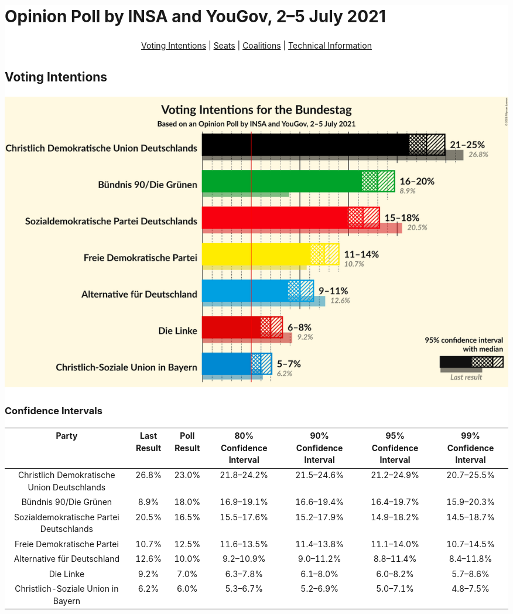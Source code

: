 # Opinion Poll by INSA and YouGov, 2–5 July 2021

<p align="center"><a href="#voting-intentions">Voting Intentions</a> | <a href="#seats">Seats</a> | <a href="#coalitions">Coalitions</a> | <a href="#technical-information">Technical Information</a></p>

## Voting Intentions

![Graph with voting intentions not yet produced](2021-07-05-INSAandYouGov.png "Voting Intentions")

### Confidence Intervals

| Party | Last Result | Poll Result | 80% Confidence Interval | 90% Confidence Interval | 95% Confidence Interval | 99% Confidence Interval |
|:-----:|:-----------:|:-----------:|:-----------------------:|:-----------------------:|:-----------------------:|:-----------------------:|
| Christlich Demokratische Union Deutschlands | 26.8% | 23.0% | 21.8–24.2% |21.5–24.6% |21.2–24.9% |20.7–25.5% |
| Bündnis 90/Die Grünen | 8.9% | 18.0% | 16.9–19.1% |16.6–19.4% |16.4–19.7% |15.9–20.3% |
| Sozialdemokratische Partei Deutschlands | 20.5% | 16.5% | 15.5–17.6% |15.2–17.9% |14.9–18.2% |14.5–18.7% |
| Freie Demokratische Partei | 10.7% | 12.5% | 11.6–13.5% |11.4–13.8% |11.1–14.0% |10.7–14.5% |
| Alternative für Deutschland | 12.6% | 10.0% | 9.2–10.9% |9.0–11.2% |8.8–11.4% |8.4–11.8% |
| Die Linke | 9.2% | 7.0% | 6.3–7.8% |6.1–8.0% |6.0–8.2% |5.7–8.6% |
| Christlich-Soziale Union in Bayern | 6.2% | 6.0% | 5.3–6.7% |5.2–6.9% |5.0–7.1% |4.8–7.5% |
